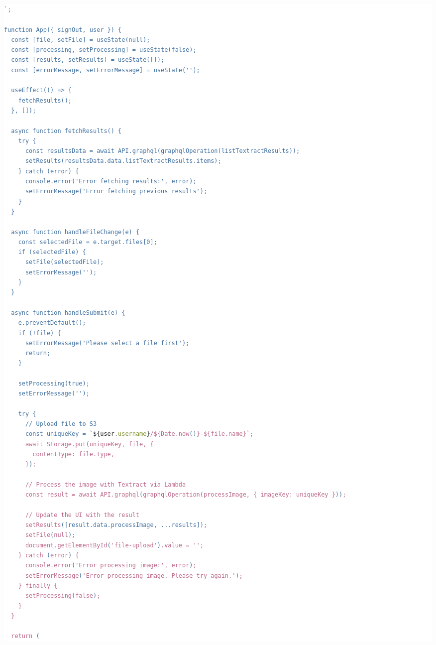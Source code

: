 ```jsx
`;

function App({ signOut, user }) {
  const [file, setFile] = useState(null);
  const [processing, setProcessing] = useState(false);
  const [results, setResults] = useState([]);
  const [errorMessage, setErrorMessage] = useState('');

  useEffect(() => {
    fetchResults();
  }, []);

  async function fetchResults() {
    try {
      const resultsData = await API.graphql(graphqlOperation(listTextractResults));
      setResults(resultsData.data.listTextractResults.items);
    } catch (error) {
      console.error('Error fetching results:', error);
      setErrorMessage('Error fetching previous results');
    }
  }

  async function handleFileChange(e) {
    const selectedFile = e.target.files[0];
    if (selectedFile) {
      setFile(selectedFile);
      setErrorMessage('');
    }
  }

  async function handleSubmit(e) {
    e.preventDefault();
    if (!file) {
      setErrorMessage('Please select a file first');
      return;
    }

    setProcessing(true);
    setErrorMessage('');

    try {
      // Upload file to S3
      const uniqueKey = `${user.username}/${Date.now()}-${file.name}`;
      await Storage.put(uniqueKey, file, {
        contentType: file.type,
      });

      // Process the image with Textract via Lambda
      const result = await API.graphql(graphqlOperation(processImage, { imageKey: uniqueKey }));
      
      // Update the UI with the result
      setResults([result.data.processImage, ...results]);
      setFile(null);
      document.getElementById('file-upload').value = '';
    } catch (error) {
      console.error('Error processing image:', error);
      setErrorMessage('Error processing image. Please try again.');
    } finally {
      setProcessing(false);
    }
  }

  return (
```